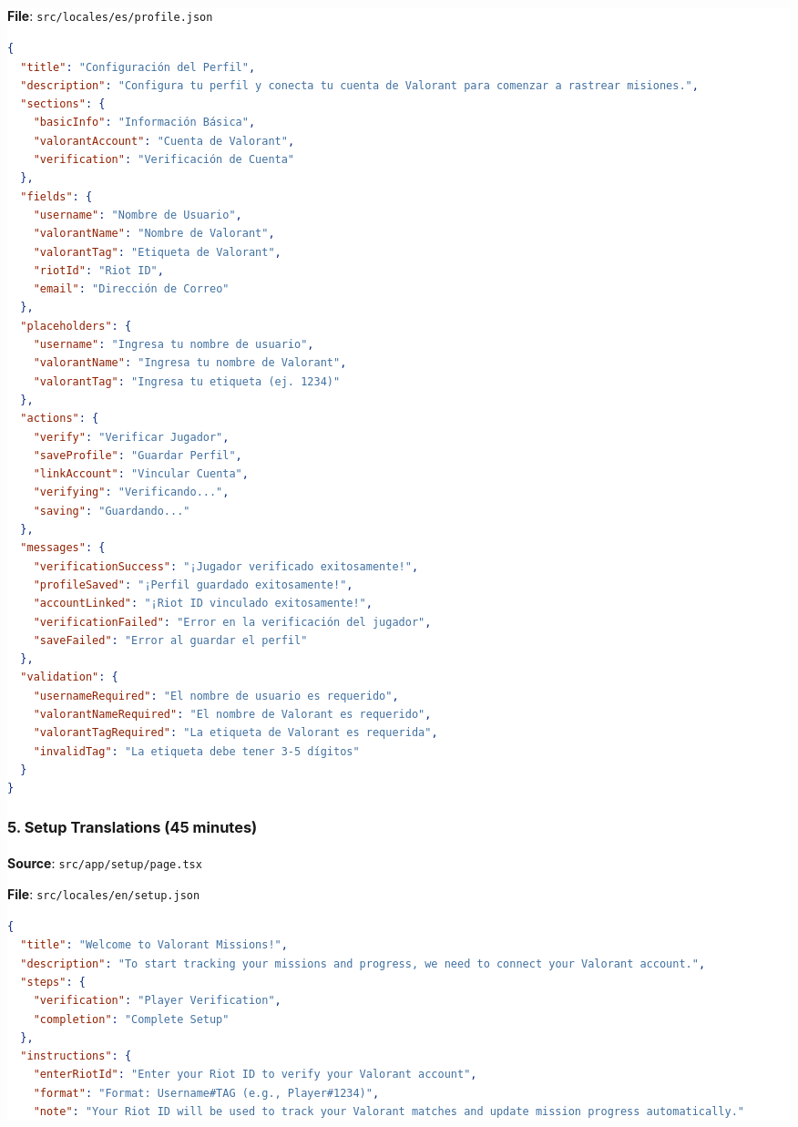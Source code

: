 **File**: `src/locales/es/profile.json`
```json
{
  "title": "Configuración del Perfil",
  "description": "Configura tu perfil y conecta tu cuenta de Valorant para comenzar a rastrear misiones.",
  "sections": {
    "basicInfo": "Información Básica",
    "valorantAccount": "Cuenta de Valorant",
    "verification": "Verificación de Cuenta"
  },
  "fields": {
    "username": "Nombre de Usuario",
    "valorantName": "Nombre de Valorant",
    "valorantTag": "Etiqueta de Valorant",
    "riotId": "Riot ID",
    "email": "Dirección de Correo"
  },
  "placeholders": {
    "username": "Ingresa tu nombre de usuario",
    "valorantName": "Ingresa tu nombre de Valorant",
    "valorantTag": "Ingresa tu etiqueta (ej. 1234)"
  },
  "actions": {
    "verify": "Verificar Jugador",
    "saveProfile": "Guardar Perfil",
    "linkAccount": "Vincular Cuenta",
    "verifying": "Verificando...",
    "saving": "Guardando..."
  },
  "messages": {
    "verificationSuccess": "¡Jugador verificado exitosamente!",
    "profileSaved": "¡Perfil guardado exitosamente!",
    "accountLinked": "¡Riot ID vinculado exitosamente!",
    "verificationFailed": "Error en la verificación del jugador",
    "saveFailed": "Error al guardar el perfil"
  },
  "validation": {
    "usernameRequired": "El nombre de usuario es requerido",
    "valorantNameRequired": "El nombre de Valorant es requerido",
    "valorantTagRequired": "La etiqueta de Valorant es requerida",
    "invalidTag": "La etiqueta debe tener 3-5 dígitos"
  }
}
```

### 5. Setup Translations (45 minutes)
**Source**: `src/app/setup/page.tsx`

**File**: `src/locales/en/setup.json`
```json
{
  "title": "Welcome to Valorant Missions!",
  "description": "To start tracking your missions and progress, we need to connect your Valorant account.",
  "steps": {
    "verification": "Player Verification",
    "completion": "Complete Setup"
  },
  "instructions": {
    "enterRiotId": "Enter your Riot ID to verify your Valorant account",
    "format": "Format: Username#TAG (e.g., Player#1234)",
    "note": "Your Riot ID will be used to track your Valorant matches and update mission progress automatically."
```